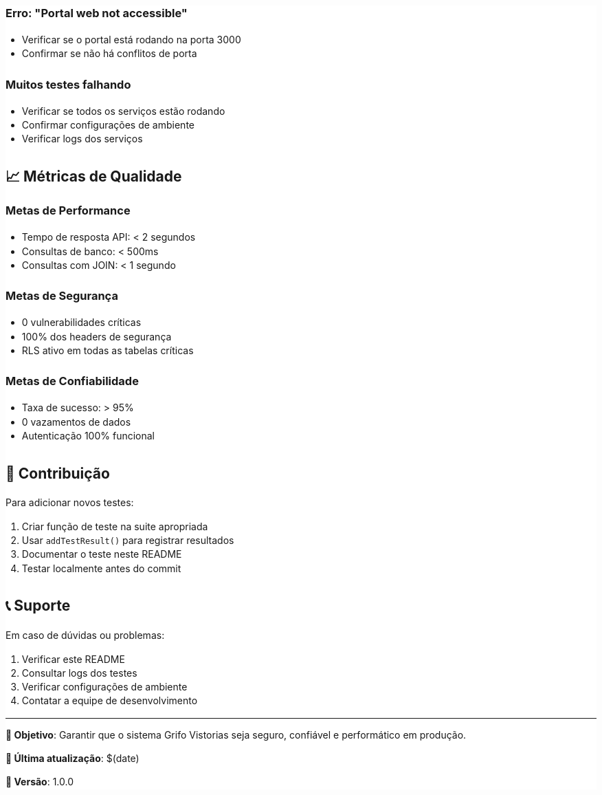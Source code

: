 ### Erro: "Portal web not accessible"
- Verificar se o portal está rodando na porta 3000
- Confirmar se não há conflitos de porta

### Muitos testes falhando
- Verificar se todos os serviços estão rodando
- Confirmar configurações de ambiente
- Verificar logs dos serviços

## 📈 Métricas de Qualidade

### Metas de Performance
- Tempo de resposta API: < 2 segundos
- Consultas de banco: < 500ms
- Consultas com JOIN: < 1 segundo

### Metas de Segurança
- 0 vulnerabilidades críticas
- 100% dos headers de segurança
- RLS ativo em todas as tabelas críticas

### Metas de Confiabilidade
- Taxa de sucesso: > 95%
- 0 vazamentos de dados
- Autenticação 100% funcional

## 🤝 Contribuição

Para adicionar novos testes:

1. Criar função de teste na suite apropriada
2. Usar `addTestResult()` para registrar resultados
3. Documentar o teste neste README
4. Testar localmente antes do commit

## 📞 Suporte

Em caso de dúvidas ou problemas:

1. Verificar este README
2. Consultar logs dos testes
3. Verificar configurações de ambiente
4. Contatar a equipe de desenvolvimento

---

**🎯 Objetivo**: Garantir que o sistema Grifo Vistorias seja seguro, confiável e performático em produção.

**📅 Última atualização**: $(date)

**🔄 Versão**: 1.0.0